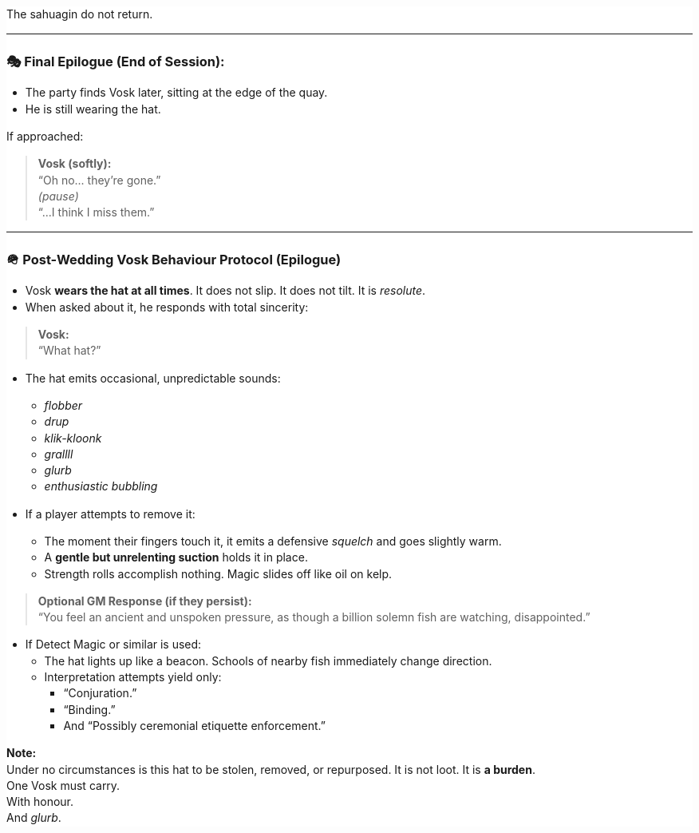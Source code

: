 The sahuagin do not return.

---

### 🎭 Final Epilogue (End of Session):

- The party finds Vosk later, sitting at the edge of the quay.
- He is still wearing the hat.

If approached:

> **Vosk (softly):**  
> “Oh no... they’re gone.”  
> *(pause)*  
> “...I think I miss them.”

---

### 🪖 Post-Wedding Vosk Behaviour Protocol (Epilogue)

- Vosk **wears the hat at all times**. It does not slip. It does not tilt. It is *resolute*.
- When asked about it, he responds with total sincerity:

> **Vosk:**  
> “What hat?”

- The hat emits occasional, unpredictable sounds:
  - *flobber*
  - *drup*
  - *klik-kloonk*
  - *grallll*
  - *glurb*
  - *enthusiastic bubbling*

- If a player attempts to remove it:
  - The moment their fingers touch it, it emits a defensive *squelch* and goes slightly warm.
  - A **gentle but unrelenting suction** holds it in place.
  - Strength rolls accomplish nothing. Magic slides off like oil on kelp.

> **Optional GM Response (if they persist):**  
> “You feel an ancient and unspoken pressure, as though a billion solemn fish are watching, disappointed.”

- If Detect Magic or similar is used:
  - The hat lights up like a beacon. Schools of nearby fish immediately change direction.
  - Interpretation attempts yield only:
    - “Conjuration.”  
    - “Binding.”  
    - And “Possibly ceremonial etiquette enforcement.”

**Note:**  
Under no circumstances is this hat to be stolen, removed, or repurposed. It is not loot. It is **a burden**.  
One Vosk must carry.  
With honour.  
And *glurb*.
